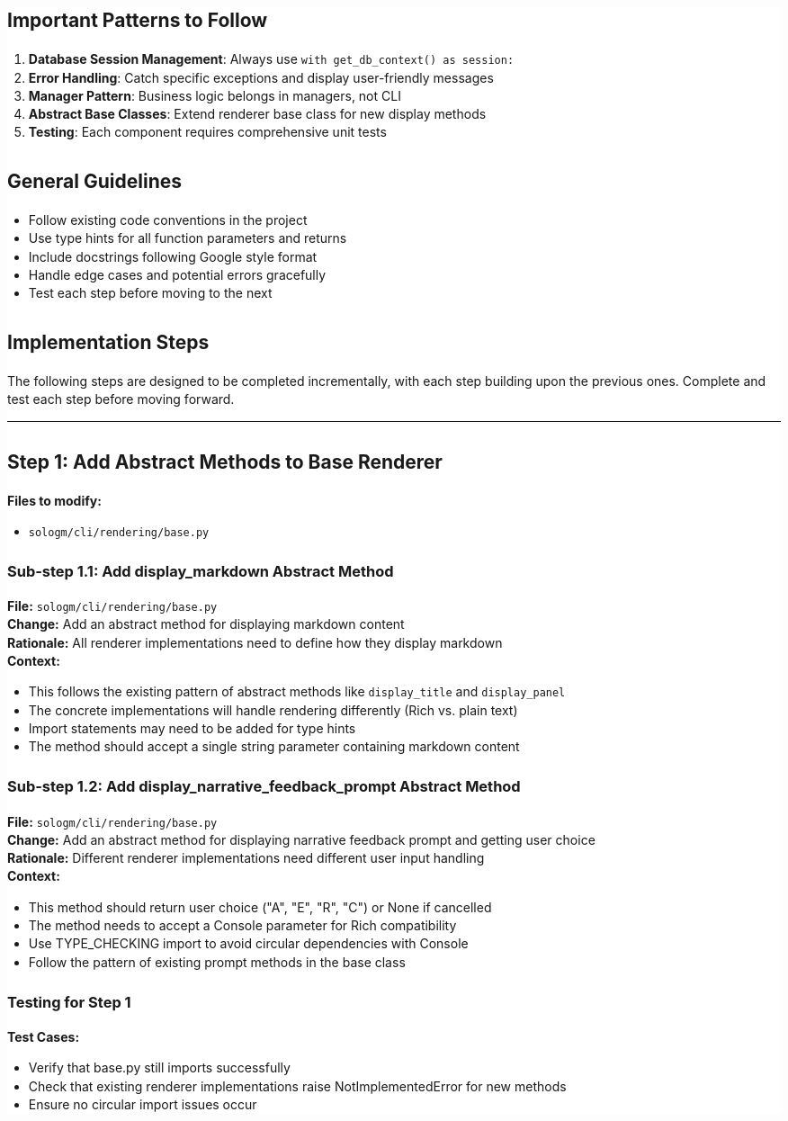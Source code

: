 ## Important Patterns to Follow

1. **Database Session Management**: Always use `with get_db_context() as session:`
2. **Error Handling**: Catch specific exceptions and display user-friendly messages
3. **Manager Pattern**: Business logic belongs in managers, not CLI
4. **Abstract Base Classes**: Extend renderer base class for new display methods
5. **Testing**: Each component requires comprehensive unit tests

## General Guidelines

- Follow existing code conventions in the project
- Use type hints for all function parameters and returns
- Include docstrings following Google style format
- Handle edge cases and potential errors gracefully
- Test each step before moving to the next

## Implementation Steps

The following steps are designed to be completed incrementally, with each step building upon the previous ones. Complete and test each step before moving forward.

---

## Step 1: Add Abstract Methods to Base Renderer
**Files to modify:**
- `sologm/cli/rendering/base.py`

### Sub-step 1.1: Add display_markdown Abstract Method
**File:** `sologm/cli/rendering/base.py`  
**Change:** Add an abstract method for displaying markdown content  
**Rationale:** All renderer implementations need to define how they display markdown  
**Context:** 
- This follows the existing pattern of abstract methods like `display_title` and `display_panel`
- The concrete implementations will handle rendering differently (Rich vs. plain text)
- Import statements may need to be added for type hints
- The method should accept a single string parameter containing markdown content

### Sub-step 1.2: Add display_narrative_feedback_prompt Abstract Method
**File:** `sologm/cli/rendering/base.py`  
**Change:** Add an abstract method for displaying narrative feedback prompt and getting user choice  
**Rationale:** Different renderer implementations need different user input handling  
**Context:**
- This method should return user choice ("A", "E", "R", "C") or None if cancelled
- The method needs to accept a Console parameter for Rich compatibility
- Use TYPE_CHECKING import to avoid circular dependencies with Console
- Follow the pattern of existing prompt methods in the base class

### Testing for Step 1
**Test Cases:**
- Verify that base.py still imports successfully
- Check that existing renderer implementations raise NotImplementedError for new methods
- Ensure no circular import issues occur
